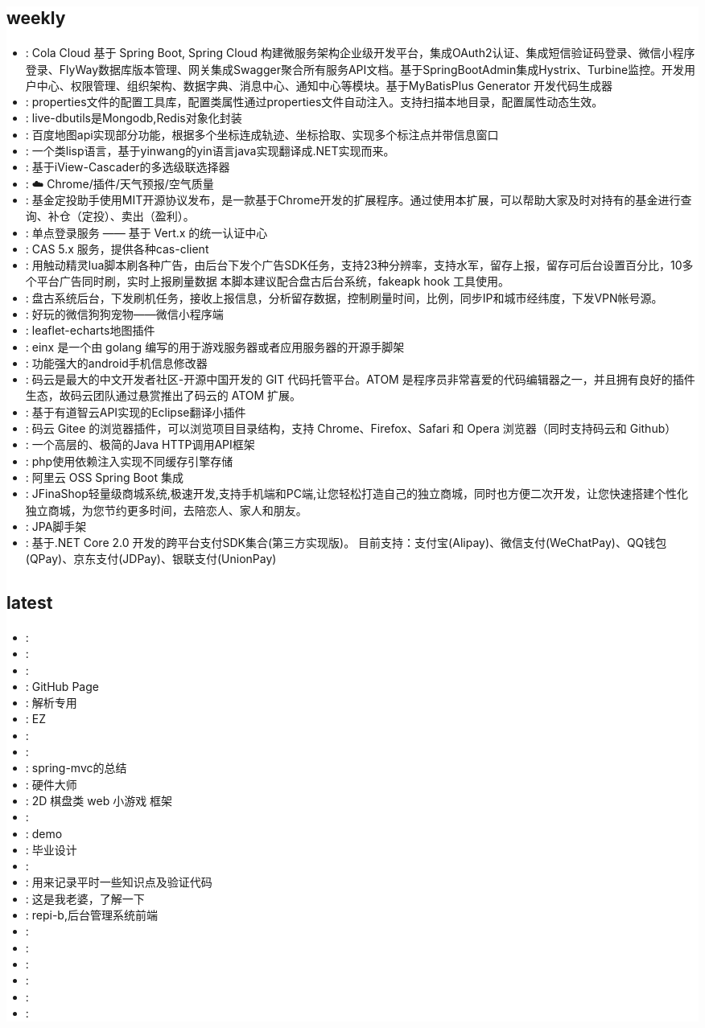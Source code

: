 ## weekly

- [](http://git.oschina.net) : Cola Cloud 基于 Spring Boot, Spring Cloud 构建微服务架构企业级开发平台，集成OAuth2认证、集成短信验证码登录、微信小程序登录、FlyWay数据库版本管理、网关集成Swagger聚合所有服务API文档。基于SpringBootAdmin集成Hystrix、Turbine监控。开发用户中心、权限管理、组织架构、数据字典、消息中心、通知中心等模块。基于MyBatisPlus Generator 开发代码生成器
- [](http://git.oschina.net) : properties文件的配置工具库，配置类属性通过properties文件自动注入。支持扫描本地目录，配置属性动态生效。
- [](http://git.oschina.net) : live-dbutils是Mongodb,Redis对象化封装
- [](http://git.oschina.net) : 百度地图api实现部分功能，根据多个坐标连成轨迹、坐标拾取、实现多个标注点并带信息窗口
- [](http://git.oschina.net) : 一个类lisp语言，基于yinwang的yin语言java实现翻译成.NET实现而来。
- [](http://git.oschina.net) : 基于iView-Cascader的多选级联选择器
- [](http://git.oschina.net) : :cloud: Chrome/插件/天气预报/空气质量
- [](http://git.oschina.net) : 基金定投助手使用MIT开源协议发布，是一款基于Chrome开发的扩展程序。通过使用本扩展，可以帮助大家及时对持有的基金进行查询、补仓（定投）、卖出（盈利）。
- [](http://git.oschina.net) : 单点登录服务 —— 基于 Vert.x 的统一认证中心
- [](http://git.oschina.net) : CAS 5.x 服务，提供各种cas-client
- [](http://git.oschina.net) : 用触动精灵lua脚本刷各种广告，由后台下发个广告SDK任务，支持23种分辨率，支持水军，留存上报，留存可后台设置百分比，10多个平台广告同时刷，实时上报刷量数据 本脚本建议配合盘古后台系统，fakeapk hook 工具使用。
- [](http://git.oschina.net) : 盘古系统后台，下发刷机任务，接收上报信息，分析留存数据，控制刷量时间，比例，同步IP和城市经纬度，下发VPN帐号源。
- [](http://git.oschina.net) : 好玩的微信狗狗宠物——微信小程序端
- [](http://git.oschina.net) : leaflet-echarts地图插件
- [](http://git.oschina.net) : einx 是一个由 golang 编写的用于游戏服务器或者应用服务器的开源手脚架
- [](http://git.oschina.net) : 功能强大的android手机信息修改器
- [](http://git.oschina.net) : 码云是最大的中文开发者社区-开源中国开发的 GIT 代码托管平台。ATOM 是程序员非常喜爱的代码编辑器之一，并且拥有良好的插件生态，故码云团队通过悬赏推出了码云的 ATOM 扩展。
- [](http://git.oschina.net) : 基于有道智云API实现的Eclipse翻译小插件
- [](http://git.oschina.net) : 码云 Gitee 的浏览器插件，可以浏览项目目录结构，支持 Chrome、Firefox、Safari 和 Opera 浏览器（同时支持码云和 Github）
- [](http://git.oschina.net) : 一个高层的、极简的Java HTTP调用API框架
- [](http://git.oschina.net) : php使用依赖注入实现不同缓存引擎存储
- [](http://git.oschina.net) : 阿里云 OSS Spring Boot 集成
- [](http://git.oschina.net) : JFinaShop轻量级商城系统,极速开发,支持手机端和PC端,让您轻松打造自己的独立商城，同时也方便二次开发，让您快速搭建个性化独立商城，为您节约更多时间，去陪恋人、家人和朋友。
- [](http://git.oschina.net) : JPA脚手架
- [](http://git.oschina.net) : 基于.NET Core 2.0 开发的跨平台支付SDK集合(第三方实现版)。 目前支持：支付宝(Alipay)、微信支付(WeChatPay)、QQ钱包(QPay)、京东支付(JDPay)、银联支付(UnionPay)


## latest

- [](http://git.oschina.net) : 
- [](http://git.oschina.net) : 
- [](http://git.oschina.net) : 
- [](http://git.oschina.net) : GitHub Page
- [](http://git.oschina.net) : 解析专用
- [](http://git.oschina.net) : EZ
- [](http://git.oschina.net) : 
- [](http://git.oschina.net) : 
- [](http://git.oschina.net) : spring-mvc的总结
- [](http://git.oschina.net) : 硬件大师
- [](http://git.oschina.net) : 2D 棋盘类 web 小游戏 框架
- [](http://git.oschina.net) : 
- [](http://git.oschina.net) : demo
- [](http://git.oschina.net) : 毕业设计
- [](http://git.oschina.net) : 
- [](http://git.oschina.net) : 用来记录平时一些知识点及验证代码
- [](http://git.oschina.net) : 这是我老婆，了解一下
- [](http://git.oschina.net) : repi-b,后台管理系统前端
- [](http://git.oschina.net) : 
- [](http://git.oschina.net) : 
- [](http://git.oschina.net) : 
- [](http://git.oschina.net) : 
- [](http://git.oschina.net) : 
- [](http://git.oschina.net) : 